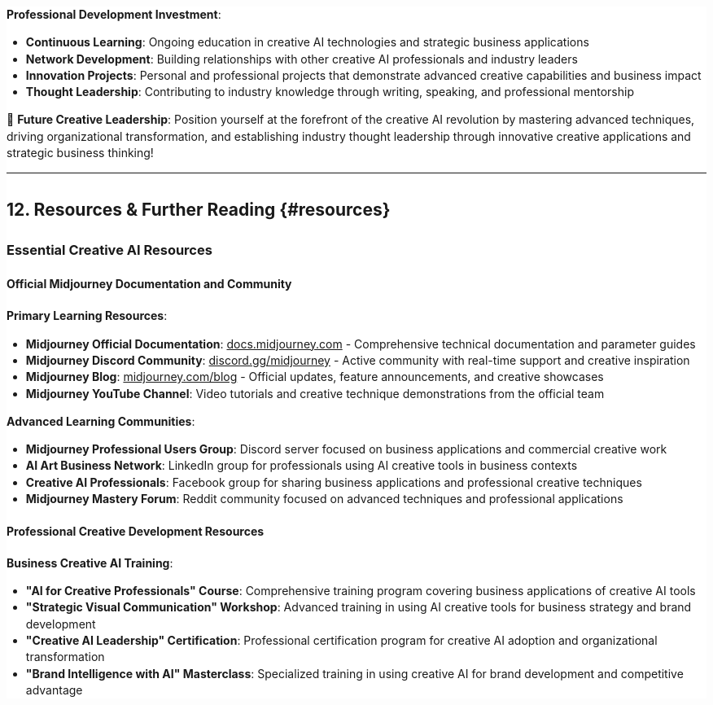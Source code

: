 **Professional Development Investment**:
- **Continuous Learning**: Ongoing education in creative AI technologies and strategic business applications
- **Network Development**: Building relationships with other creative AI professionals and industry leaders
- **Innovation Projects**: Personal and professional projects that demonstrate advanced creative capabilities and business impact
- **Thought Leadership**: Contributing to industry knowledge through writing, speaking, and professional mentorship

🎯 **Future Creative Leadership**: Position yourself at the forefront of the creative AI revolution by mastering advanced techniques, driving organizational transformation, and establishing industry thought leadership through innovative creative applications and strategic business thinking!

---


## 12. Resources & Further Reading {#resources}

### Essential Creative AI Resources

#### Official Midjourney Documentation and Community

**Primary Learning Resources**:
- **Midjourney Official Documentation**: [docs.midjourney.com](https://docs.midjourney.com) - Comprehensive technical documentation and parameter guides
- **Midjourney Discord Community**: [discord.gg/midjourney](https://discord.gg/midjourney) - Active community with real-time support and creative inspiration
- **Midjourney Blog**: [midjourney.com/blog](https://midjourney.com/blog) - Official updates, feature announcements, and creative showcases
- **Midjourney YouTube Channel**: Video tutorials and creative technique demonstrations from the official team

**Advanced Learning Communities**:
- **Midjourney Professional Users Group**: Discord server focused on business applications and commercial creative work
- **AI Art Business Network**: LinkedIn group for professionals using AI creative tools in business contexts
- **Creative AI Professionals**: Facebook group for sharing business applications and professional creative techniques
- **Midjourney Mastery Forum**: Reddit community focused on advanced techniques and professional applications

#### Professional Creative Development Resources

**Business Creative AI Training**:
- **"AI for Creative Professionals" Course**: Comprehensive training program covering business applications of creative AI tools
- **"Strategic Visual Communication" Workshop**: Advanced training in using AI creative tools for business strategy and brand development
- **"Creative AI Leadership" Certification**: Professional certification program for creative AI adoption and organizational transformation
- **"Brand Intelligence with AI" Masterclass**: Specialized training in using creative AI for brand development and competitive advantage
